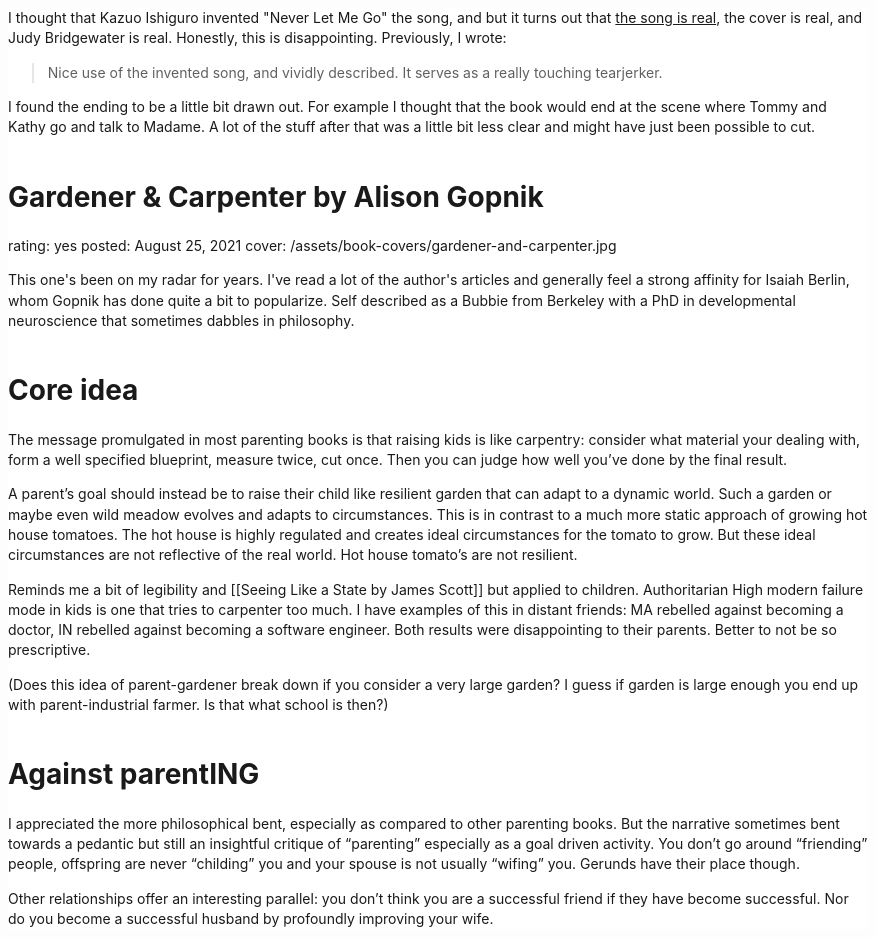 I thought that Kazuo Ishiguro invented "Never Let Me Go" the song, and but it turns out that [the song is real](https://www.youtube.com/watch?v=4UX6tzE7P44), the cover is real, and Judy Bridgewater is real. Honestly, this is disappointing. Previously, I wrote:

> Nice use of the invented song, and vividly described. It serves as a really touching tearjerker.

I found the ending to be a little bit drawn out. For example I thought that the book would end at the scene where Tommy and Kathy go and talk to Madame. A lot of the stuff after that was a little bit less clear and might have just been possible to cut.


Gardener & Carpenter by Alison Gopnik
===
rating: yes
posted: August 25, 2021
cover: /assets/book-covers/gardener-and-carpenter.jpg

This one's been on my radar for years. I've read a lot of the author's articles and generally feel a strong affinity for Isaiah Berlin, whom Gopnik has done quite a bit to popularize. Self described as a Bubbie from Berkeley with a PhD in developmental neuroscience that sometimes dabbles in philosophy. 

# Core idea

The message promulgated in most parenting books is that raising kids is like carpentry: consider what material your dealing with, form a well specified blueprint, measure twice, cut once. Then you can judge how well you’ve done by the final result. 

A parent’s goal should instead be to raise their child like resilient garden that can adapt to a dynamic world. Such a garden or maybe even wild meadow evolves and adapts to circumstances. This is in contrast to a much more static approach of growing hot house tomatoes. The hot house is highly regulated and creates ideal circumstances for the tomato to grow. But these ideal circumstances are not reflective of the real world. Hot house tomato’s are not resilient. 

Reminds me a bit of legibility and [[Seeing Like a State by James Scott]] but applied to children. Authoritarian High modern failure mode in kids is one that tries to carpenter too much. I have examples of this in distant friends: MA rebelled against becoming a doctor, IN rebelled against becoming a software engineer. Both results were disappointing to their parents. Better to not be so prescriptive.

(Does this idea of parent-gardener break down if you consider a very large garden? I guess if garden is large enough you end up with parent-industrial farmer. Is that what school is then?)


# Against parentING

I appreciated the more philosophical bent, especially as compared to other parenting books. But the narrative sometimes bent towards a pedantic but still an insightful critique of “parenting” especially as a goal driven activity. You don’t go around “friending” people, offspring are never “childing” you and your spouse is not usually “wifing” you. Gerunds have their place though. 

Other relationships offer an interesting parallel: you don’t think you are a successful friend if they have become successful. Nor do you become a successful husband by profoundly improving your wife.
